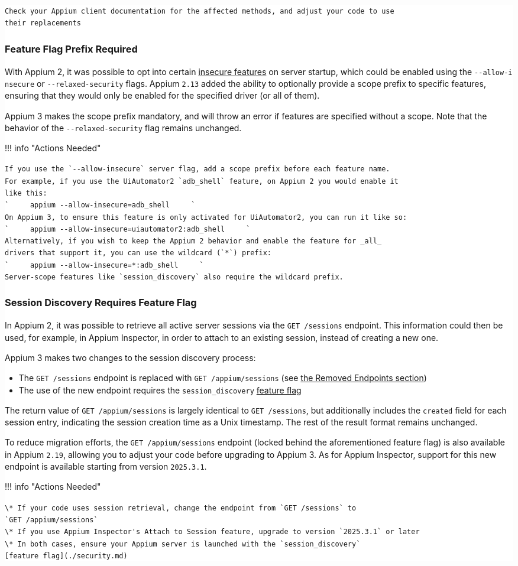     Check your Appium client documentation for the affected methods, and adjust your code to use
    their replacements

### Feature Flag Prefix Required

With Appium 2, it was possible to opt into certain [insecure features](./security.md) on server
startup, which could be enabled using the `--allow-insecure` or `--relaxed-security` flags. Appium
`2.13` added the ability to optionally provide a scope prefix to specific features, ensuring that
they would only be enabled for the specified driver (or all of them).

Appium 3 makes the scope prefix mandatory, and will throw an error if features are specified
without a scope. Note that the behavior of the `--relaxed-security` flag remains unchanged.

!!! info "Actions Needed"

    If you use the `--allow-insecure` server flag, add a scope prefix before each feature name.
    For example, if you use the UiAutomator2 `adb_shell` feature, on Appium 2 you would enable it
    like this:
    `     appium --allow-insecure=adb_shell     `
    On Appium 3, to ensure this feature is only activated for UiAutomator2, you can run it like so:
    `     appium --allow-insecure=uiautomator2:adb_shell     `
    Alternatively, if you wish to keep the Appium 2 behavior and enable the feature for _all_
    drivers that support it, you can use the wildcard (`*`) prefix:
    `     appium --allow-insecure=*:adb_shell     `
    Server-scope features like `session_discovery` also require the wildcard prefix.

### Session Discovery Requires Feature Flag

In Appium 2, it was possible to retrieve all active server sessions via the `GET /sessions`
endpoint. This information could then be used, for example, in Appium Inspector, in order to attach
to an existing session, instead of creating a new one.

Appium 3 makes two changes to the session discovery process:

- The `GET /sessions` endpoint is replaced with `GET /appium/sessions` (see [the Removed Endpoints section](#removed))
- The use of the new endpoint requires the `session_discovery` [feature flag](./security.md)

The return value of `GET /appium/sessions` is largely identical to `GET /sessions`, but additionally
includes the `created` field for each session entry, indicating the session creation time as a Unix
timestamp. The rest of the result format remains unchanged.

To reduce migration efforts, the `GET /appium/sessions` endpoint (locked behind the aforementioned
feature flag) is also available in Appium `2.19`, allowing you to adjust your code before upgrading
to Appium 3. As for Appium Inspector, support for this new endpoint is available starting from
version `2025.3.1`.

!!! info "Actions Needed"

    \* If your code uses session retrieval, change the endpoint from `GET /sessions` to
    `GET /appium/sessions`
    \* If you use Appium Inspector's Attach to Session feature, upgrade to version `2025.3.1` or later
    \* In both cases, ensure your Appium server is launched with the `session_discovery`
    [feature flag](./security.md)
